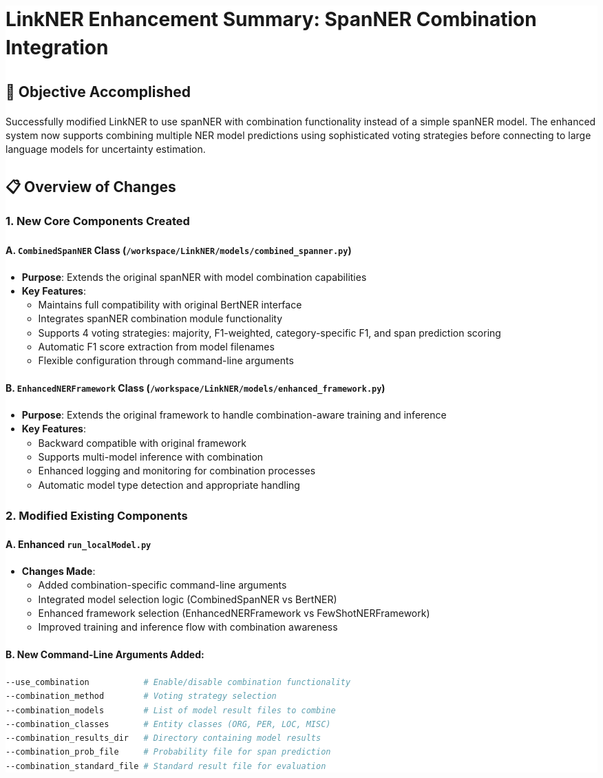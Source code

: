 # LinkNER Enhancement Summary: SpanNER Combination Integration

## 🎯 Objective Accomplished

Successfully modified LinkNER to use spanNER with combination functionality instead of a simple spanNER model. The enhanced system now supports combining multiple NER model predictions using sophisticated voting strategies before connecting to large language models for uncertainty estimation.

## 📋 Overview of Changes

### 1. New Core Components Created

#### A. `CombinedSpanNER` Class (`/workspace/LinkNER/models/combined_spanner.py`)
- **Purpose**: Extends the original spanNER with model combination capabilities
- **Key Features**:
  - Maintains full compatibility with original BertNER interface
  - Integrates spanNER combination module functionality
  - Supports 4 voting strategies: majority, F1-weighted, category-specific F1, and span prediction scoring
  - Automatic F1 score extraction from model filenames
  - Flexible configuration through command-line arguments

#### B. `EnhancedNERFramework` Class (`/workspace/LinkNER/models/enhanced_framework.py`)
- **Purpose**: Extends the original framework to handle combination-aware training and inference
- **Key Features**:
  - Backward compatible with original framework
  - Supports multi-model inference with combination
  - Enhanced logging and monitoring for combination processes
  - Automatic model type detection and appropriate handling

### 2. Modified Existing Components

#### A. Enhanced `run_localModel.py`
- **Changes Made**:
  - Added combination-specific command-line arguments
  - Integrated model selection logic (CombinedSpanNER vs BertNER)
  - Enhanced framework selection (EnhancedNERFramework vs FewShotNERFramework)
  - Improved training and inference flow with combination awareness

#### B. New Command-Line Arguments Added:
```bash
--use_combination           # Enable/disable combination functionality
--combination_method        # Voting strategy selection
--combination_models        # List of model result files to combine
--combination_classes       # Entity classes (ORG, PER, LOC, MISC)
--combination_results_dir   # Directory containing model results
--combination_prob_file     # Probability file for span prediction
--combination_standard_file # Standard result file for evaluation
```
